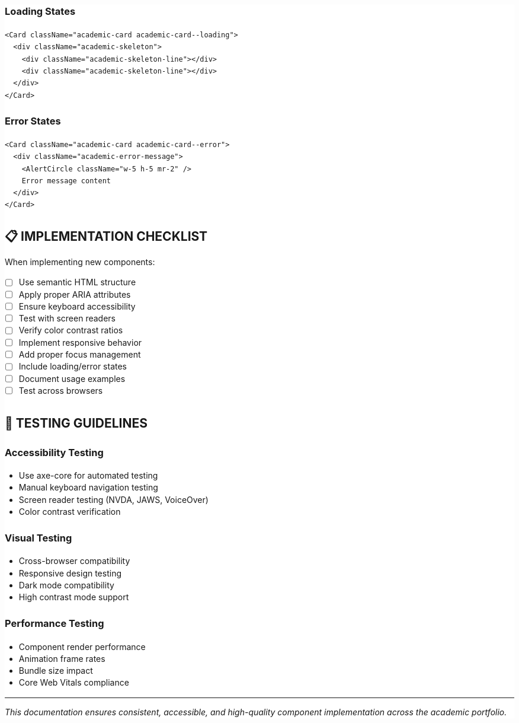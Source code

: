 ### **Loading States**
```tsx
<Card className="academic-card academic-card--loading">
  <div className="academic-skeleton">
    <div className="academic-skeleton-line"></div>
    <div className="academic-skeleton-line"></div>
  </div>
</Card>
```

### **Error States**
```tsx
<Card className="academic-card academic-card--error">
  <div className="academic-error-message">
    <AlertCircle className="w-5 h-5 mr-2" />
    Error message content
  </div>
</Card>
```

## 📋 **IMPLEMENTATION CHECKLIST**

When implementing new components:

- [ ] Use semantic HTML structure
- [ ] Apply proper ARIA attributes
- [ ] Ensure keyboard accessibility
- [ ] Test with screen readers
- [ ] Verify color contrast ratios
- [ ] Implement responsive behavior
- [ ] Add proper focus management
- [ ] Include loading/error states
- [ ] Document usage examples
- [ ] Test across browsers

## 🧪 **TESTING GUIDELINES**

### **Accessibility Testing**
- Use axe-core for automated testing
- Manual keyboard navigation testing
- Screen reader testing (NVDA, JAWS, VoiceOver)
- Color contrast verification

### **Visual Testing**
- Cross-browser compatibility
- Responsive design testing
- Dark mode compatibility
- High contrast mode support

### **Performance Testing**
- Component render performance
- Animation frame rates
- Bundle size impact
- Core Web Vitals compliance

---

*This documentation ensures consistent, accessible, and high-quality component implementation across the academic portfolio.* 